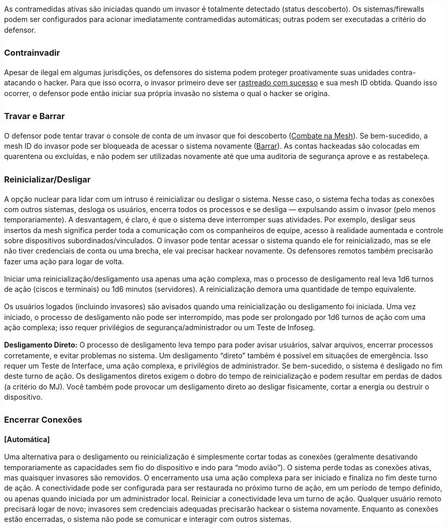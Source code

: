 As contramedidas ativas são iniciadas quando um invasor é totalmente detectado (status descoberto). Os sistemas/firewalls podem ser configurados para acionar imediatamente contramedidas automáticas; outras podem ser executadas a critério do defensor.

### Contrainvadir

Apesar de ilegal em algumas jurisdições, os defensores do sistema podem proteger proativamente suas unidades contra-atacando o hacker. Para que isso ocorra, o invasor primeiro deve ser [rastreado com sucesso](../13/10-tracking.md#mesh-activity-tracking) e sua mesh ID obtida. Quando isso ocorrer, o defensor pode então iniciar sua própria invasão no sistema o qual o hacker se origina.

### Travar e Barrar

O defensor pode tentar travar o console de conta de um invasor que foi descoberto ([Combate na Mesh](../13/14-mesh-combat.md)). Se bem-sucedido, a mesh ID do invasor pode ser bloqueada de acessar o sistema novamente ([Barrar](../13/06-mesh-actions.md#security-actions)). As contas hackeadas são colocadas em quarentena ou excluídas, e não podem ser utilizadas novamente até que uma auditoria de segurança aprove e as restabeleça.

### Reinicializar/Desligar

A opção nuclear para lidar com um intruso é reinicializar ou desligar o sistema. Nesse caso, o sistema fecha todas as conexões com outros sistemas, desloga os usuários, encerra todos os processos e se desliga — expulsando assim o invasor (pelo menos temporariamente). A desvantagem, é claro, é que o sistema deve interromper suas atividades. Por exemplo, desligar seus insertos da mesh significa perder toda a comunicação com os companheiros de equipe, acesso à realidade aumentada e controle sobre dispositivos subordinados/vinculados. O invasor pode tentar acessar o sistema quando ele for reinicializado, mas se ele não tiver credenciais de conta ou uma brecha, ele vai precisar hackear novamente. Os defensores remotos também precisarão fazer uma ação para logar de volta.

Iniciar uma reinicialização/desligamento usa apenas uma ação complexa, mas o processo de desligamento real leva 1d6 turnos de ação (ciscos e terminais) ou 1d6 minutos (servidores). A reinicialização demora uma quantidade de tempo equivalente.

Os usuários logados (incluindo invasores) são avisados quando uma reinicialização ou desligamento foi iniciada. Uma vez iniciado, o processo de desligamento não pode ser interrompido, mas pode ser prolongado por 1d6 turnos de ação com uma ação complexa; isso requer privilégios de segurança/administrador ou um Teste de Infoseg.

**Desligamento Direto:** O processo de desligamento leva tempo para poder avisar usuários, salvar arquivos, encerrar processos corretamente, e evitar problemas no sistema. Um desligamento “direto” também é possível em situações de emergência. Isso requer um Teste de Interface, uma ação complexa, e privilégios de administrador. Se bem-sucedido, o sistema é desligado no fim deste turno de ação. Os desligamentos diretos exigem o dobro do tempo de reinicialização e podem resultar em perdas de dados (a critério do MJ). Você também pode provocar um desligamento direto ao desligar fisicamente, cortar a energia ou destruir o dispositivo.

### Encerrar Conexões

**\[Automática\]**

Uma alternativa para o desligamento ou reinicialização é simplesmente cortar todas as conexões (geralmente desativando temporariamente as capacidades sem fio do dispositivo e indo para “modo avião”). O sistema perde todas as conexões ativas, mas quaisquer invasores são removidos. O encerramento usa uma ação complexa para ser iniciado e finaliza no fim deste turno de ação. A conectividade pode ser configurada para ser restaurada no próximo turno de ação, em um período de tempo definido, ou apenas quando iniciada por um administrador local. Reiniciar a conectividade leva um turno de ação. Qualquer usuário remoto precisará logar de novo; invasores sem credenciais adequadas precisarão hackear o sistema novamente. Enquanto as conexões estão encerradas, o sistema não pode se comunicar e interagir com outros sistemas.
